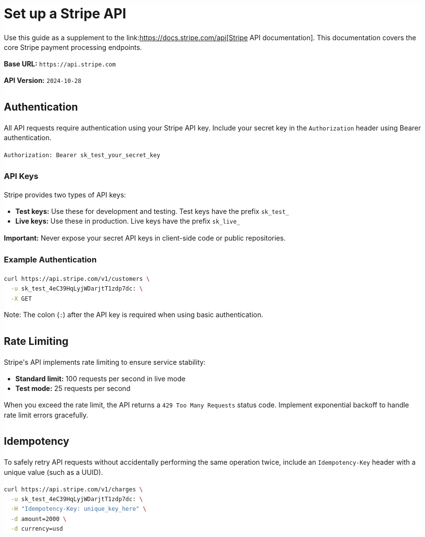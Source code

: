 # Set up a Stripe API

Use this guide as a supplement to the link:https://docs.stripe.com/api[Stripe API documentation].
This documentation covers the core Stripe payment processing endpoints.

**Base URL:** `https://api.stripe.com`

**API Version:** `2024-10-28`

## Authentication

All API requests require authentication using your Stripe API key. Include your secret key in the `Authorization` header using Bearer authentication.

```
Authorization: Bearer sk_test_your_secret_key
```

### API Keys

Stripe provides two types of API keys:

- **Test keys:** Use these for development and testing. Test keys have the prefix `sk_test_`
- **Live keys:** Use these in production. Live keys have the prefix `sk_live_`

**Important:** Never expose your secret API keys in client-side code or public repositories.

### Example Authentication

```bash
curl https://api.stripe.com/v1/customers \
  -u sk_test_4eC39HqLyjWDarjtT1zdp7dc: \
  -X GET
```

Note: The colon (`:`) after the API key is required when using basic authentication.

## Rate Limiting

Stripe's API implements rate limiting to ensure service stability:

- **Standard limit:** 100 requests per second in live mode
- **Test mode:** 25 requests per second

When you exceed the rate limit, the API returns a `429 Too Many Requests` status code. Implement exponential backoff to handle rate limit errors gracefully.

## Idempotency

To safely retry API requests without accidentally performing the same operation twice, include an `Idempotency-Key` header with a unique value (such as a UUID).

```bash
curl https://api.stripe.com/v1/charges \
  -u sk_test_4eC39HqLyjWDarjtT1zdp7dc: \
  -H "Idempotency-Key: unique_key_here" \
  -d amount=2000 \
  -d currency=usd
```
